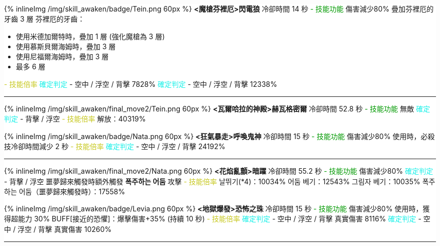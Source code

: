 
{% inlineImg /img/skill_awaken/badge/Tein.png 60px %} **<魔槍芬裡厄>閃電狼** 冷卻時間 14 秒
<font color=#090>- 技能功能</font>
傷害減少80%
疊加芬裡厄的牙齒 3 層
芬裡厄的牙齒：
- 使用米德加爾特時，疊加 1 層 (強化魔槍為 3 層)
- 使用慕斯貝爾海姆時，疊加 3 層
- 使用尼福爾海姆時，疊加 3 層
- 最多 6 層

<font color=#C7C81F>- 技能倍率</font>
<font color=#18F0E8>確定判定</font> - 空中 / 浮空 / 背擊
7828%
<font color=#18F0E8>確定判定</font> - 空中 / 浮空 / 背擊
12338%

---

{% inlineImg /img/skill_awaken/final_move2/Tein.png 60px %} **<瓦爾哈拉的神殿>赫瓦格密爾** 冷卻時間 52.8 秒
<font color=#090>- 技能功能</font>
無敵
<font color=#18F0E8>確定判定</font> - 背擊 / 浮空
<font color=#C7C81F>- 技能倍率</font>
解放：40319%




{% inlineImg /img/skill_awaken/badge/Nata.png 60px %} **<狂氣暴走>呼喚鬼神** 冷卻時間 15 秒
<font color=#090>- 技能功能</font>
傷害減少80%
使用時，必殺技冷卻時間減少 2 秒
<font color=#C7C81F>- 技能倍率</font>
<font color=#18F0E8>確定判定</font> - 空中 / 浮空 / 背擊
24192%

---

{% inlineImg /img/skill_awaken/final_move2/Nata.png 60px %} **<花焰亂顫>暗躍** 冷卻時間 55.2 秒
<font color=#090>- 技能功能</font>
傷害減少80%
<font color=#18F0E8>確定判定</font> - 背擊 / 浮空
噩夢歸來觸發時額外觸發 **폭주하는 어둠** 攻擊
<font color=#C7C81F>- 技能倍率</font>
날뛰기(*4)：10034%
어둠 베기：12543%
그림자 베기：10035%
폭주하는 어둠（噩夢歸來觸發時）：17558%




{% inlineImg /img/skill_awaken/badge/Levia.png 60px %} **<地獄爆發>恐怖之珠** 冷卻時間 15 秒
<font color=#090>- 技能功能</font>
傷害減少80%
使用時，獲得超能力 30%
BUFF[接近的恐懼]：爆擊傷害+35% (持續 10 秒)
<font color=#C7C81F>- 技能倍率</font>
<font color=#18F0E8>確定判定</font> - 空中 / 浮空 / 背擊
真實傷害 8116%
<font color=#18F0E8>確定判定</font> - 空中 / 浮空 / 背擊
真實傷害 10260%

---